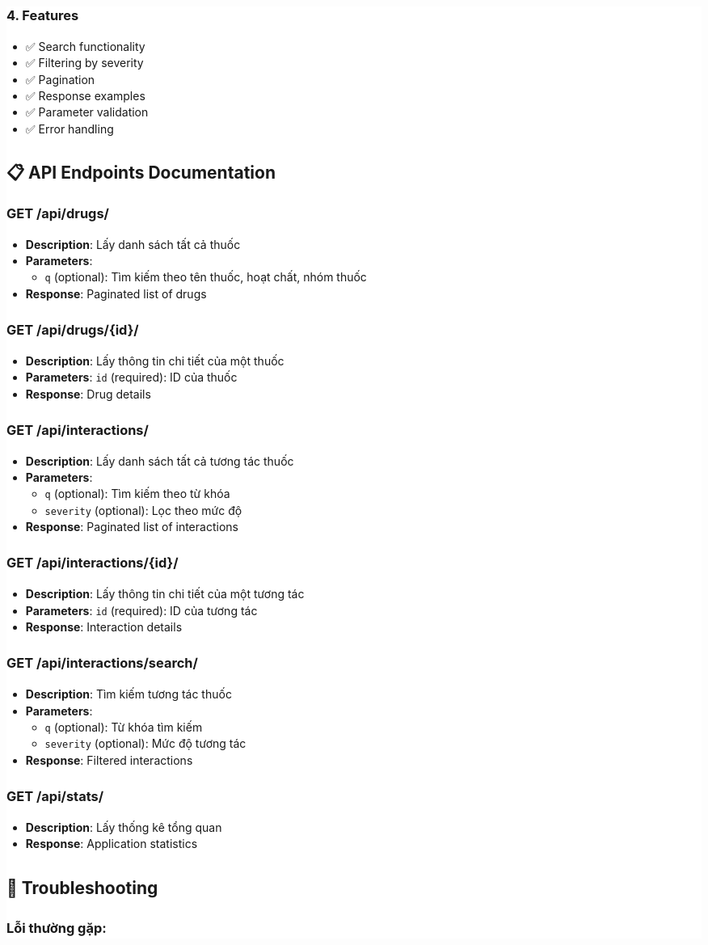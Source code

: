 ### 4. **Features**
- ✅ Search functionality
- ✅ Filtering by severity
- ✅ Pagination
- ✅ Response examples
- ✅ Parameter validation
- ✅ Error handling

## 📋 API Endpoints Documentation

### **GET /api/drugs/**
- **Description**: Lấy danh sách tất cả thuốc
- **Parameters**: 
  - `q` (optional): Tìm kiếm theo tên thuốc, hoạt chất, nhóm thuốc
- **Response**: Paginated list of drugs

### **GET /api/drugs/{id}/**
- **Description**: Lấy thông tin chi tiết của một thuốc
- **Parameters**: `id` (required): ID của thuốc
- **Response**: Drug details

### **GET /api/interactions/**
- **Description**: Lấy danh sách tất cả tương tác thuốc
- **Parameters**:
  - `q` (optional): Tìm kiếm theo từ khóa
  - `severity` (optional): Lọc theo mức độ
- **Response**: Paginated list of interactions

### **GET /api/interactions/{id}/**
- **Description**: Lấy thông tin chi tiết của một tương tác
- **Parameters**: `id` (required): ID của tương tác
- **Response**: Interaction details

### **GET /api/interactions/search/**
- **Description**: Tìm kiếm tương tác thuốc
- **Parameters**:
  - `q` (optional): Từ khóa tìm kiếm
  - `severity` (optional): Mức độ tương tác
- **Response**: Filtered interactions

### **GET /api/stats/**
- **Description**: Lấy thống kê tổng quan
- **Response**: Application statistics

## 🔧 Troubleshooting

### **Lỗi thường gặp:**
